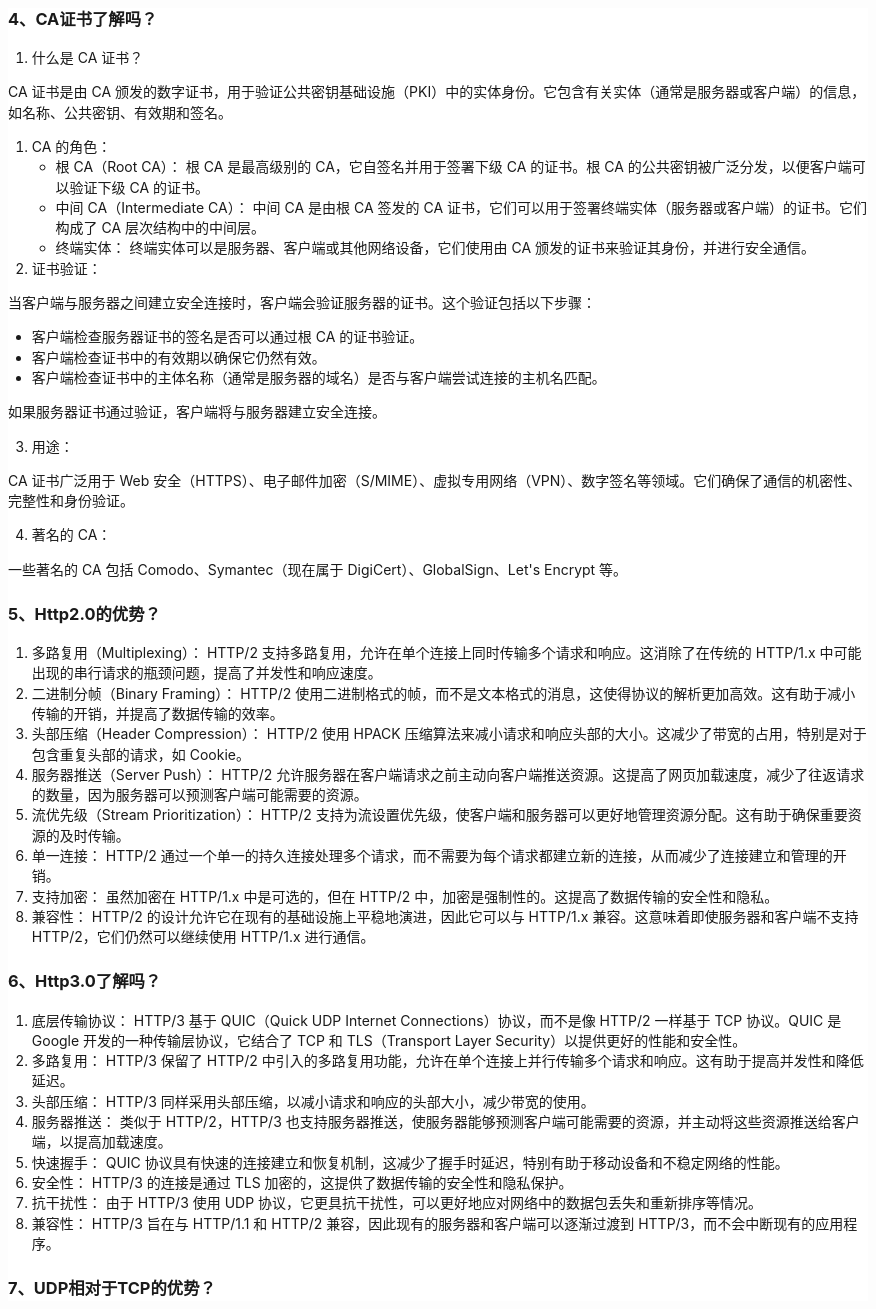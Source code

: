 ### 4、CA证书了解吗？

1. 什么是 CA 证书？

CA 证书是由 CA 颁发的数字证书，用于验证公共密钥基础设施（PKI）中的实体身份。它包含有关实体（通常是服务器或客户端）的信息，如名称、公共密钥、有效期和签名。

1. CA 的角色：
   - 根 CA（Root CA）： 根 CA 是最高级别的 CA，它自签名并用于签署下级 CA 的证书。根 CA 的公共密钥被广泛分发，以便客户端可以验证下级 CA 的证书。
   - 中间 CA（Intermediate CA）： 中间 CA 是由根 CA 签发的 CA 证书，它们可以用于签署终端实体（服务器或客户端）的证书。它们构成了 CA 层次结构中的中间层。
   - 终端实体： 终端实体可以是服务器、客户端或其他网络设备，它们使用由 CA 颁发的证书来验证其身份，并进行安全通信。
2. 证书验证：

当客户端与服务器之间建立安全连接时，客户端会验证服务器的证书。这个验证包括以下步骤：

- 客户端检查服务器证书的签名是否可以通过根 CA 的证书验证。
- 客户端检查证书中的有效期以确保它仍然有效。
- 客户端检查证书中的主体名称（通常是服务器的域名）是否与客户端尝试连接的主机名匹配。

如果服务器证书通过验证，客户端将与服务器建立安全连接。

3. 用途：

CA 证书广泛用于 Web 安全（HTTPS）、电子邮件加密（S/MIME）、虚拟专用网络（VPN）、数字签名等领域。它们确保了通信的机密性、完整性和身份验证。

4. 著名的 CA：

一些著名的 CA 包括 Comodo、Symantec（现在属于 DigiCert）、GlobalSign、Let's Encrypt 等。

### 5、Http2.0的优势？

1. 多路复用（Multiplexing）： HTTP/2 支持多路复用，允许在单个连接上同时传输多个请求和响应。这消除了在传统的 HTTP/1.x 中可能出现的串行请求的瓶颈问题，提高了并发性和响应速度。
2. 二进制分帧（Binary Framing）： HTTP/2 使用二进制格式的帧，而不是文本格式的消息，这使得协议的解析更加高效。这有助于减小传输的开销，并提高了数据传输的效率。
3. 头部压缩（Header Compression）： HTTP/2 使用 HPACK 压缩算法来减小请求和响应头部的大小。这减少了带宽的占用，特别是对于包含重复头部的请求，如 Cookie。
4. 服务器推送（Server Push）： HTTP/2 允许服务器在客户端请求之前主动向客户端推送资源。这提高了网页加载速度，减少了往返请求的数量，因为服务器可以预测客户端可能需要的资源。
5. 流优先级（Stream Prioritization）： HTTP/2 支持为流设置优先级，使客户端和服务器可以更好地管理资源分配。这有助于确保重要资源的及时传输。
6. 单一连接： HTTP/2 通过一个单一的持久连接处理多个请求，而不需要为每个请求都建立新的连接，从而减少了连接建立和管理的开销。
7. 支持加密： 虽然加密在 HTTP/1.x 中是可选的，但在 HTTP/2 中，加密是强制性的。这提高了数据传输的安全性和隐私。
8. 兼容性： HTTP/2 的设计允许它在现有的基础设施上平稳地演进，因此它可以与 HTTP/1.x 兼容。这意味着即使服务器和客户端不支持 HTTP/2，它们仍然可以继续使用 HTTP/1.x 进行通信。

### 6、Http3.0了解吗？

1. 底层传输协议： HTTP/3 基于 QUIC（Quick UDP Internet Connections）协议，而不是像 HTTP/2 一样基于 TCP 协议。QUIC 是 Google 开发的一种传输层协议，它结合了 TCP 和 TLS（Transport Layer Security）以提供更好的性能和安全性。
2. 多路复用： HTTP/3 保留了 HTTP/2 中引入的多路复用功能，允许在单个连接上并行传输多个请求和响应。这有助于提高并发性和降低延迟。
3. 头部压缩： HTTP/3 同样采用头部压缩，以减小请求和响应的头部大小，减少带宽的使用。
4. 服务器推送： 类似于 HTTP/2，HTTP/3 也支持服务器推送，使服务器能够预测客户端可能需要的资源，并主动将这些资源推送给客户端，以提高加载速度。
5. 快速握手： QUIC 协议具有快速的连接建立和恢复机制，这减少了握手时延迟，特别有助于移动设备和不稳定网络的性能。
6. 安全性： HTTP/3 的连接是通过 TLS 加密的，这提供了数据传输的安全性和隐私保护。
7. 抗干扰性： 由于 HTTP/3 使用 UDP 协议，它更具抗干扰性，可以更好地应对网络中的数据包丢失和重新排序等情况。
8. 兼容性： HTTP/3 旨在与 HTTP/1.1 和 HTTP/2 兼容，因此现有的服务器和客户端可以逐渐过渡到 HTTP/3，而不会中断现有的应用程序。

### 7、UDP相对于TCP的优势？
